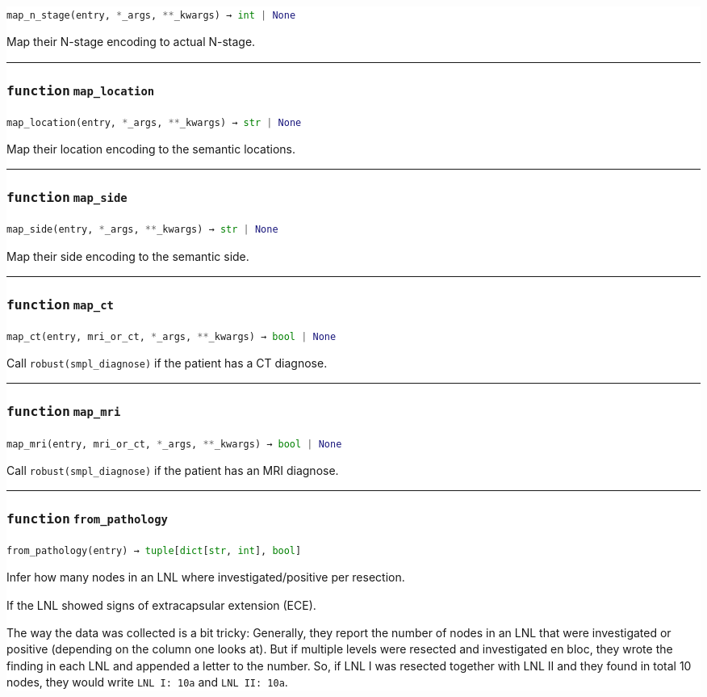 ```python
map_n_stage(entry, *_args, **_kwargs) → int | None
```

Map their N-stage encoding to actual N-stage.

---

### <kbd>function</kbd> `map_location`

```python
map_location(entry, *_args, **_kwargs) → str | None
```

Map their location encoding to the semantic locations.

---

### <kbd>function</kbd> `map_side`

```python
map_side(entry, *_args, **_kwargs) → str | None
```

Map their side encoding to the semantic side.

---

### <kbd>function</kbd> `map_ct`

```python
map_ct(entry, mri_or_ct, *_args, **_kwargs) → bool | None
```

Call `robust(smpl_diagnose)` if the patient has a CT diagnose.

---

### <kbd>function</kbd> `map_mri`

```python
map_mri(entry, mri_or_ct, *_args, **_kwargs) → bool | None
```

Call `robust(smpl_diagnose)` if the patient has an MRI diagnose.

---

### <kbd>function</kbd> `from_pathology`

```python
from_pathology(entry) → tuple[dict[str, int], bool]
```

Infer how many nodes in an LNL where investigated/positive per resection.

If the LNL showed signs of extracapsular extension (ECE).

The way the data was collected is a bit tricky: Generally, they report the number of nodes in an LNL that were investigated or positive (depending on the column one looks at). But if multiple levels were resected and investigated en bloc, they wrote the finding in each LNL and appended a letter to the number. So, if LNL I was resected together with LNL II and they found in total 10 nodes, they would write `LNL I: 10a` and `LNL II: 10a`.


[Inselspital Bern]: https://www.insel.ch/de/